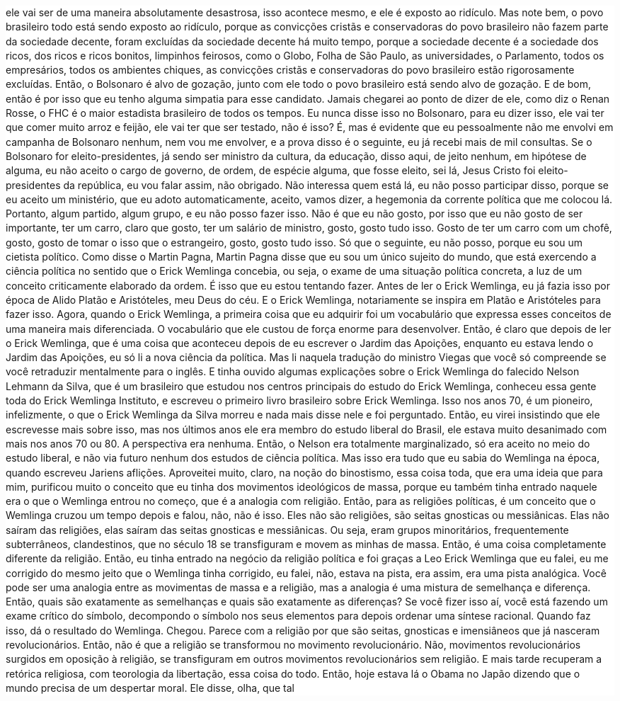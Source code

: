 ele vai ser de uma maneira absolutamente desastrosa, isso acontece mesmo, e ele é exposto ao ridículo. Mas note bem, o povo brasileiro todo está sendo exposto ao ridículo, porque as convicções cristãs e conservadoras do povo brasileiro não fazem parte da sociedade decente, foram excluídas da sociedade decente há muito tempo, porque a sociedade decente é a sociedade dos ricos, dos ricos e ricos bonitos, limpinhos feirosos, como o Globo, Folha de São Paulo, as universidades, o Parlamento, todos os empresários, todos os ambientes chiques, as convicções cristãs e conservadoras do povo brasileiro estão rigorosamente excluídas. Então, o Bolsonaro é alvo de gozação, junto com ele todo o povo brasileiro está sendo alvo de gozação. E de bom, então é por isso que eu tenho alguma simpatia para esse candidato. Jamais chegarei ao ponto de dizer de ele, como diz o Renan Rosse, o FHC é o maior estadista brasileiro de todos os tempos. Eu nunca disse isso no Bolsonaro, para eu dizer isso, ele vai ter que comer muito arroz e feijão, ele vai ter que ser testado, não é isso? É, mas é evidente que eu pessoalmente não me envolvi em campanha de Bolsonaro nenhum, nem vou me envolver, e a prova disso é o seguinte, eu já recebi mais de mil consultas. Se o Bolsonaro for eleito-presidentes, já sendo ser ministro da cultura, da educação, disso aqui, de jeito nenhum, em hipótese de alguma, eu não aceito o cargo de governo, de ordem, de espécie alguma, que fosse eleito, sei lá, Jesus Cristo foi eleito-presidentes da república, eu vou falar assim, não obrigado. Não interessa quem está lá, eu não posso participar disso, porque se eu aceito um ministério, que eu adoto automaticamente, aceito, vamos dizer, a hegemonia da corrente política que me colocou lá. Portanto, algum partido, algum grupo, e eu não posso fazer isso. Não é que eu não gosto, por isso que eu não gosto de ser importante, ter um carro, claro que gosto, ter um salário de ministro, gosto, gosto tudo isso. Gosto de ter um carro com um chofê, gosto, gosto de tomar o isso que o estrangeiro, gosto, gosto tudo isso. Só que o seguinte, eu não posso, porque eu sou um cietista político. Como disse o Martin Pagna, Martin Pagna disse que eu sou um único sujeito do mundo, que está exercendo a ciência política no sentido que o Erick Wemlinga concebia, ou seja, o exame de uma situação política concreta, a luz de um conceito criticamente elaborado da ordem. É isso que eu estou tentando fazer. Antes de ler o Erick Wemlinga, eu já fazia isso por época de Alido Platão e Aristóteles, meu Deus do céu. E o Erick Wemlinga, notariamente se inspira em Platão e Aristóteles para fazer isso. Agora, quando o Erick Wemlinga, a primeira coisa que eu adquirir foi um vocabulário que expressa esses conceitos de uma maneira mais diferenciada. O vocabulário que ele custou de força enorme para desenvolver. Então, é claro que depois de ler o Erick Wemlinga, que é uma coisa que aconteceu depois de eu escrever o Jardim das Apoições, enquanto eu estava lendo o Jardim das Apoições, eu só li a nova ciência da política. Mas li naquela tradução do ministro Viegas que você só compreende se você retraduzir mentalmente para o inglês. E tinha ouvido algumas explicações sobre o Erick Wemlinga do falecido Nelson Lehmann da Silva, que é um brasileiro que estudou nos centros principais do estudo do Erick Wemlinga, conheceu essa gente toda do Erick Wemlinga Instituto, e escreveu o primeiro livro brasileiro sobre Erick Wemlinga. Isso nos anos 70, é um pioneiro, infelizmente, o que o Erick Wemlinga da Silva morreu e nada mais disse nele e foi perguntado. Então, eu virei insistindo que ele escrevesse mais sobre isso, mas nos últimos anos ele era membro do estudo liberal do Brasil, ele estava muito desanimado com mais nos anos 70 ou 80. A perspectiva era nenhuma. Então, o Nelson era totalmente marginalizado, só era aceito no meio do estudo liberal, e não via futuro nenhum dos estudos de ciência política. Mas isso era tudo que eu sabia do Wemlinga na época, quando escreveu Jariens aflições. Aproveitei muito, claro, na noção do binostismo, essa coisa toda, que era uma ideia que para mim, purificou muito o conceito que eu tinha dos movimentos ideológicos de massa, porque eu também tinha entrado naquele era o que o Wemlinga entrou no começo, que é a analogia com religião. Então, para as religiões políticas, é um conceito que o Wemlinga cruzou um tempo depois e falou, não, não é isso. Eles não são religiões, são seitas gnosticas ou messiânicas. Elas não saíram das religiões, elas saíram das seitas gnosticas e messiânicas. Ou seja, eram grupos minoritários, frequentemente subterrâneos, clandestinos, que no século 18 se transfiguram e movem as minhas de massa. Então, é uma coisa completamente diferente da religião. Então, eu tinha entrado na negócio da religião política e foi graças a Leo Erick Wemlinga que eu falei, eu me corrigido do mesmo jeito que o Wemlinga tinha corrigido, eu falei, não, estava na pista, era assim, era uma pista analógica. Você pode ser uma analogia entre as movimentas de massa e a religião, mas a analogia é uma mistura de semelhança e diferença. Então, quais são exatamente as semelhanças e quais são exatamente as diferenças? Se você fizer isso aí, você está fazendo um exame crítico do símbolo, decompondo o símbolo nos seus elementos para depois ordenar uma síntese racional. Quando faz isso, dá o resultado do Wemlinga. Chegou. Parece com a religião por que são seitas, gnosticas e imensiâneos que já nasceram revolucionários. Então, não é que a religião se transformou no movimento revolucionário. Não, movimentos revolucionários surgidos em oposição à religião, se transfiguram em outros movimentos revolucionários sem religião. E mais tarde recuperam a retórica religiosa, com teorologia da libertação, essa coisa do todo. Então, hoje estava lá o Obama no Japão dizendo que o mundo precisa de um despertar moral. Ele disse, olha, que tal